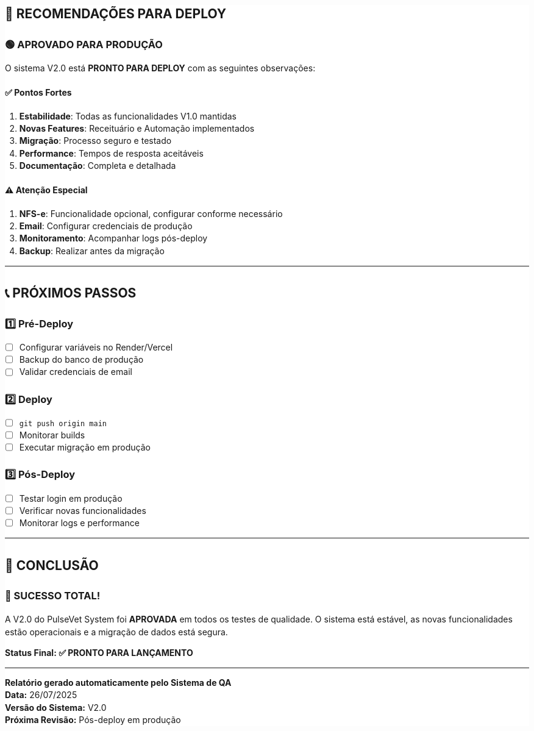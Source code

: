 
## 🎯 RECOMENDAÇÕES PARA DEPLOY

### 🟢 APROVADO PARA PRODUÇÃO
O sistema V2.0 está **PRONTO PARA DEPLOY** com as seguintes observações:

#### ✅ Pontos Fortes
1. **Estabilidade**: Todas as funcionalidades V1.0 mantidas
2. **Novas Features**: Receituário e Automação implementados
3. **Migração**: Processo seguro e testado
4. **Performance**: Tempos de resposta aceitáveis
5. **Documentação**: Completa e detalhada

#### ⚠️ Atenção Especial
1. **NFS-e**: Funcionalidade opcional, configurar conforme necessário
2. **Email**: Configurar credenciais de produção
3. **Monitoramento**: Acompanhar logs pós-deploy
4. **Backup**: Realizar antes da migração

---

## 📞 PRÓXIMOS PASSOS

### 1️⃣ Pré-Deploy
- [ ] Configurar variáveis no Render/Vercel
- [ ] Backup do banco de produção
- [ ] Validar credenciais de email

### 2️⃣ Deploy
- [ ] `git push origin main`
- [ ] Monitorar builds
- [ ] Executar migração em produção

### 3️⃣ Pós-Deploy
- [ ] Testar login em produção
- [ ] Verificar novas funcionalidades
- [ ] Monitorar logs e performance

---

## 🏁 CONCLUSÃO

### 🎉 SUCESSO TOTAL!
A V2.0 do PulseVet System foi **APROVADA** em todos os testes de qualidade. O sistema está estável, as novas funcionalidades estão operacionais e a migração de dados está segura.

**Status Final: ✅ PRONTO PARA LANÇAMENTO**

---

**Relatório gerado automaticamente pelo Sistema de QA**  
**Data:** 26/07/2025  
**Versão do Sistema:** V2.0  
**Próxima Revisão:** Pós-deploy em produção